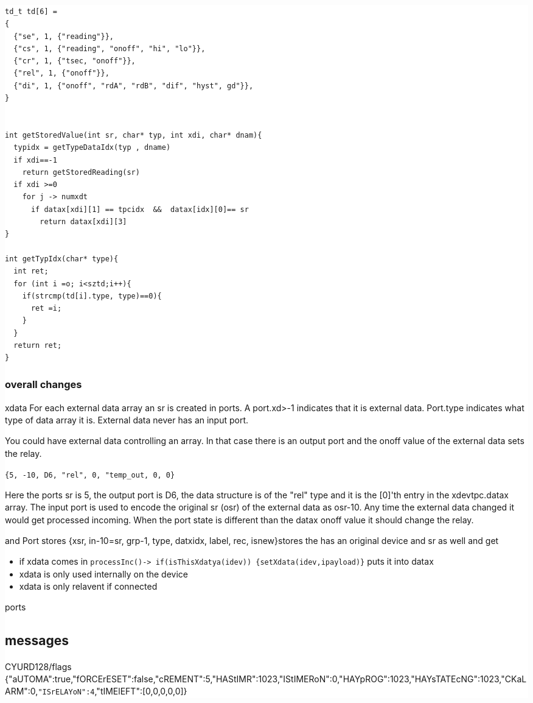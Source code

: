     td_t td[6] = 
    {
      {"se", 1, {"reading"}},
      {"cs", 1, {"reading", "onoff", "hi", "lo"}},
      {"cr", 1, {"tsec, "onoff"}},
      {"rel", 1, {"onoff"}},
      {"di", 1, {"onoff", "rdA", "rdB", "dif", "hyst", gd"}},
    }


    int getStoredValue(int sr, char* typ, int xdi, char* dnam){
      typidx = getTypeDataIdx(typ , dname)
      if xdi==-1
        return getStoredReading(sr)
      if xdi >=0
        for j -> numxdt
          if datax[xdi][1] == tpcidx  &&  datax[idx][0]== sr
            return datax[xdi][3] 
    }

    int getTypIdx(char* type){
      int ret;
      for (int i =o; i<sztd;i++){
        if(strcmp(td[i].type, type)==0){
          ret =i;
        }
      }
      return ret;
    }

### overall changes

xdata
For each external data array an sr is created in ports. A port.xd>-1 indicates that it is external data. Port.type indicates what type of data array it is. External data never has an input port.

You could have external data controlling an array. In that case there is an output port and the onoff value of the external data sets the relay.

    {5, -10, D6, "rel", 0, "temp_out, 0, 0}

Here the ports sr is 5, the output port is D6, the data structure is of the "rel" type and it is the [0]'th entry in the xdevtpc.datax array. The input port is used to encode the original sr (osr) of the external data as osr-10. Any time the external data changed it would get processed incoming. When the port state is different than the datax onoff value it should change the relay.


  and Port stores {xsr, in-10=sr, grp-1, type, datxidx, label, rec, isnew}stores the  has an original device and sr as well and get 
- if xdata comes in `processInc()-> if(isThisXdatya(idev)) {setXdata(idev,ipayload)}` puts it into datax 
- xdata is only used internally on the device
- xdata is only relavent if connected


ports

## messages



 CYURD128/flags {"aUTOMA":true,"fORCErESET":false,"cREMENT":5,"HAStIMR":1023,"IStIMERoN":0,"HAYpROG":1023,"HAYsTATEcNG":1023,"CKaLARM":0,`"ISrELAYoN":4`,"tIMElEFT":[0,0,0,0,0]}





 